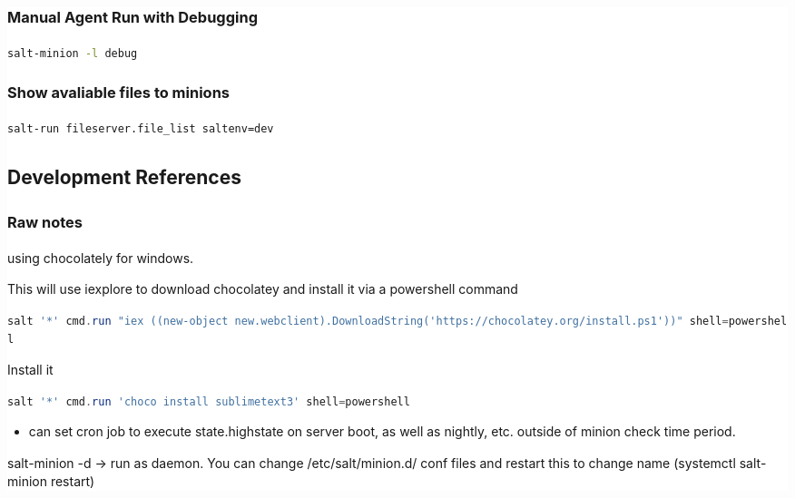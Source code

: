 ### Manual Agent Run with Debugging
```bash
salt-minion -l debug
```

### Show avaliable files to minions
```bash
salt-run fileserver.file_list saltenv=dev
```

Development References
----------------------

### Raw notes
using chocolately for windows.

This will use iexplore to download chocolatey and install it via a powershell
command
```powershell
salt '*' cmd.run "iex ((new-object new.webclient).DownloadString('https://chocolatey.org/install.ps1'))" shell=powershell
```

Install it
```powershell
salt '*' cmd.run 'choco install sublimetext3' shell=powershell
```

- can set cron job to execute state.highstate on server boot, as well as
  nightly, etc. outside of minion check time period.

salt-minion -d -> run as daemon. You can change /etc/salt/minion.d/ conf files
and restart this to change name (systemctl salt-minion restart)


[1]: https://saltstack.com/saltstack-enterprise-system-requirements/#
[2]: https://docs.saltstack.com/en/getstarted/system/communication.html
[3]: https://repo.saltstack.com/#ubuntu
[4]: https://docs.saltstack.com/en/latest/ref/configuration/master.html
[5]: https://www.linode.com/docs/security/ssl/create-a-self-signed-tls-certificate
[6]: https://docs.saltstack.com/en/2017.7/ref/configuration/nonroot.html
[7]: https://docs.saltstack.com/en/latest/topics/best_practices.html
[8]: https://docs.saltstack.com/en/latest/topics/tutorials/pillar.html
[9]: https://docs.saltstack.com/en/latest/topics/pillar/
[10]: http://joshbolling.com/2017/05/28/protect-pillar-data-with-gpg/
[11]: https://docs.saltstack.com/en/latest/ref/renderers/all/salt.renderers.gpg.html
[12]: https://docs.saltstack.com/en/2016.11/topics/tutorials/starting_states.html
[13]: https://docs.saltstack.com/en/latest/ref/states/
[14]: https://github.com/saltstack-formulas
[15]: https://repo.saltstack.com/windows/
[16]: https://repo.saltstack.com/#windows
[17]: https://docs.saltstack.com/en/latest/topics/installation/windows.html
[18]: https://www.digitalocean.com/community/tutorials/how-to-setup-additional-entropy-for-cloud-servers-using-haveged
[19]: http://blog.ghostinthemachines.com/2015/03/01/how-to-use-gpg-command-line/
[20]: https://docs.saltstack.com/en/latest/ref/states/all/salt.states.user.html
[21]: https://serverfault.com/questions/330069/how-to-create-an-sha-512-hashed-password-for-shadow
[22]: https://stackoverflow.com/questions/15953082/is-there-a-way-to-display-only-changes-and-errors
[23]: https://docs.saltstack.com/en/latest/ref/states/startup.html

